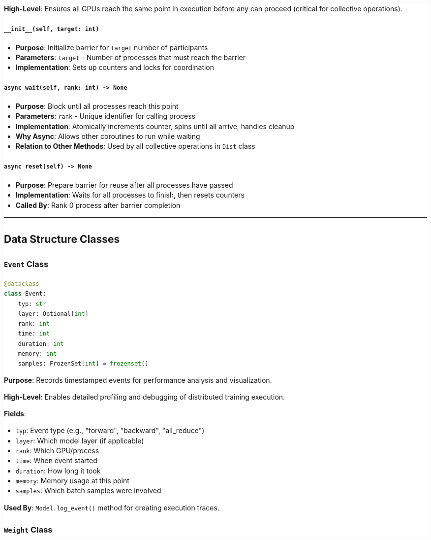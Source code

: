 **High-Level**: Ensures all GPUs reach the same point in execution before any can proceed (critical for collective operations).

#### `__init__(self, target: int)`
- **Purpose**: Initialize barrier for `target` number of participants
- **Parameters**: `target` - Number of processes that must reach the barrier
- **Implementation**: Sets up counters and locks for coordination

#### `async wait(self, rank: int) -> None`
- **Purpose**: Block until all processes reach this point
- **Parameters**: `rank` - Unique identifier for calling process
- **Implementation**: Atomically increments counter, spins until all arrive, handles cleanup
- **Why Async**: Allows other coroutines to run while waiting
- **Relation to Other Methods**: Used by all collective operations in `Dist` class

#### `async reset(self) -> None`
- **Purpose**: Prepare barrier for reuse after all processes have passed
- **Implementation**: Waits for all processes to finish, then resets counters
- **Called By**: Rank 0 process after barrier completion

---

## Data Structure Classes

### `Event` Class

```python
@dataclass
class Event:
    typ: str
    layer: Optional[int]
    rank: int
    time: int
    duration: int
    memory: int
    samples: FrozenSet[int] = frozenset()
```

**Purpose**: Records timestamped events for performance analysis and visualization.

**High-Level**: Enables detailed profiling and debugging of distributed training execution.

**Fields**:
- `typ`: Event type (e.g., "forward", "backward", "all_reduce")
- `layer`: Which model layer (if applicable)
- `rank`: Which GPU/process
- `time`: When event started
- `duration`: How long it took
- `memory`: Memory usage at this point
- `samples`: Which batch samples were involved

**Used By**: `Model.log_event()` method for creating execution traces.

### `Weight` Class
